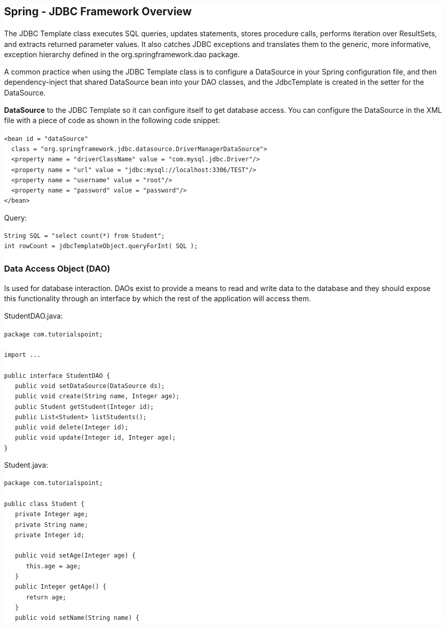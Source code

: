  ## Spring - JDBC Framework Overview <a id="JDBC"></a>

 The JDBC Template class executes SQL queries, updates statements, stores procedure calls, performs iteration over ResultSets, and extracts returned parameter values. It also catches JDBC exceptions and translates them to the generic, more informative, exception hierarchy defined in the org.springframework.dao package.

 A common practice when using the JDBC Template class is to configure a DataSource in your Spring configuration file, and then dependency-inject that shared DataSource bean into your DAO classes, and the JdbcTemplate is created in the setter for the DataSource.

 __DataSource__ to the JDBC Template so it can configure itself to get database access. You can configure the DataSource in the XML file with a piece of code as shown in the following code snippet:
 ```
 <bean id = "dataSource" 
   class = "org.springframework.jdbc.datasource.DriverManagerDataSource">
   <property name = "driverClassName" value = "com.mysql.jdbc.Driver"/>
   <property name = "url" value = "jdbc:mysql://localhost:3306/TEST"/>
   <property name = "username" value = "root"/>
   <property name = "password" value = "password"/>
</bean>
 ```

Query:
```
String SQL = "select count(*) from Student";
int rowCount = jdbcTemplateObject.queryForInt( SQL );
```

### Data Access Object (DAO)

Is used for database interaction. 
DAOs exist to provide a means to read and write data to the database and they should expose this functionality through an interface by which the rest of the application will access them.

StudentDAO.java:
```
package com.tutorialspoint;

import ...

public interface StudentDAO {
   public void setDataSource(DataSource ds);
   public void create(String name, Integer age);
   public Student getStudent(Integer id);
   public List<Student> listStudents();
   public void delete(Integer id);
   public void update(Integer id, Integer age);
}
```

Student.java:
```
package com.tutorialspoint;

public class Student {
   private Integer age;
   private String name;
   private Integer id;

   public void setAge(Integer age) {
      this.age = age;
   }
   public Integer getAge() {
      return age;
   }
   public void setName(String name) {
```